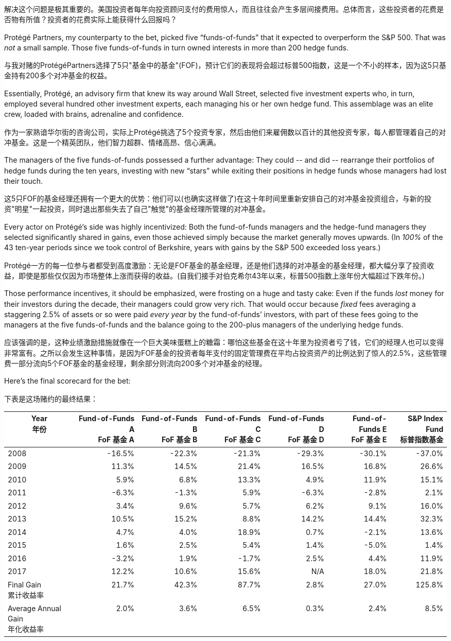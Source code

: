 解决这个问题是极其重要的。美国投资者每年向投资顾问支付的费用惊人，而且往往会产生多层间接费用。总体而言，这些投资者的花费是否物有所值？投资者的花费实际上能获得什么回报吗？

Protégé Partners, my counterparty to the bet, picked five “funds-of-funds” that it expected to overperform the S&P 500. That was _not_ a small sample. Those five funds-of-funds in turn owned interests in more than 200 hedge funds.

与我对赌的ProtégéPartners选择了5只"基金中的基金"(FOF)，预计它们的表现将会超过标普500指数，这是一个不小的样本，因为这5只基金持有200多个对冲基金的权益。

Essentially, Protégé, an advisory firm that knew its way around Wall Street, selected five investment experts who, in turn, employed several hundred other investment experts, each managing his or her own hedge fund. This assemblage was an elite crew, loaded with brains, adrenaline and confidence.

作为一家熟谙华尔街的咨询公司，实际上Protégé挑选了5个投资专家，然后由他们来雇佣数以百计的其他投资专家，每人都管理着自己的对冲基金。这是一个精英团队，他们智力超群、情绪高昂、信心满满。

The managers of the five funds-of-funds possessed a further advantage: They could -- and did -- rearrange their portfolios of hedge funds during the ten years, investing with new “stars” while exiting their positions in hedge funds whose managers had lost their touch.

这5只FOF的基金经理还拥有一个更大的优势：他们可以(也确实这样做了)在这十年时间里重新安排自己的对冲基金投资组合，与新的投资"明星"一起投资，同时退出那些失去了自己"触觉"的基金经理所管理的对冲基金。

Every actor on Protégé’s side was highly incentivized: Both the fund-of-funds managers and the hedge-fund managers they selected significantly shared in gains, even those achieved simply because the market generally moves upwards. (In _100%_ of the 43 ten-year periods since we took control of Berkshire, years with gains by the S&P 500 exceeded loss years.)

Protégé一方的每一位参与者都受到高度激励：无论是FOF基金的基金经理，还是他们选择的对冲基金的基金经理，都大幅分享了投资收益，即使是那些仅仅因为市场整体上涨而获得的收益。(自我们接手对伯克希尔43年以来，标普500指数上涨年份大幅超过下跌年份。)

Those performance incentives, it should be emphasized, were frosting on a huge and tasty cake: Even if the funds _lost_ money for their investors during the decade, their managers could grow very rich. That would occur because _fixed_ fees averaging a staggering 2.5% of assets or so were paid _every year_ by the fund-of-funds’ investors, with part of these fees going to the managers at the five funds-of-funds and the balance going to the 200-plus managers of the underlying hedge funds.

应该强调的是，这种业绩激励措施就像在一个巨大美味蛋糕上的糖霜：哪怕这些基金在这十年里为投资者亏了钱，它们的经理人也可以变得非常富有。之所以会发生这种事情，是因为FOF基金的投资者每年支付的固定管理费在平均占投资资产的比例达到了惊人的2.5%，这些管理费一部分流向5个FOF基金的基金经理，剩余部分则流向200多个对冲基金的经理。

Here’s the final scorecard for the bet:

下表是这场赌约的最终结果：

Year</br>年份|Fund-of-Funds A</br>FoF 基金 A|Fund-of-Funds B</br>FoF 基金 B|Fund-of-Funds C</br>FoF 基金 C|Fund-of-Funds D</br>FoF 基金 D|Fund-of-Funds E</br>FoF 基金 E|S&P Index Fund</br>标普指数基金
---|---:|---:|---:|---:|---:|---:
2008|-16.5%|-22.3%|-21.3%|-29.3%|-30.1%|-37.0%
2009|11.3%|14.5%|21.4%|16.5%|16.8%|26.6%
2010|5.9%|6.8%|13.3%|4.9%|11.9%|15.1%
2011|-6.3%|-1.3%|5.9%|-6.3%|-2.8%|2.1%
2012|3.4%|9.6%|5.7%|6.2%|9.1%|16.0%
2013|10.5%|15.2%|8.8%|14.2%|14.4%|32.3%
2014|4.7%|4.0%|18.9%|0.7%|-2.1%|13.6%
2015|1.6%|2.5%|5.4%|1.4%|-5.0%|1.4%
2016|-3.2%|1.9%|-1.7%|2.5%|4.4%|11.9%
2017|12.2%|10.6%|15.6%|N/A|18.0%|21.8%
Final Gain</br>累计收益率|21.7%|42.3%|87.7%|2.8%|27.0%|125.8%
Average Annual Gain</br>年化收益率|2.0%|3.6%|6.5%|0.3%|2.4%|8.5%
